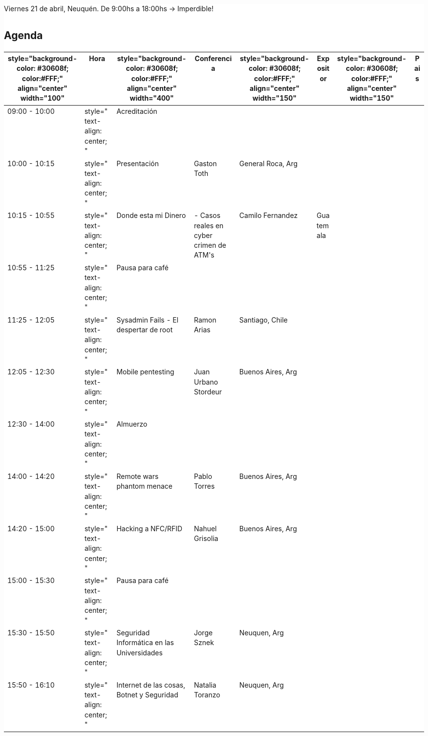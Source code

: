 Viernes 21 de abril, Neuquén. De 9:00hs a 18:00hs -\> Imperdible\!

## Agenda

| style="background-color: \#30608f; color:\#FFF;" align="center" width="100" | Hora                        | style="background-color: \#30608f; color:\#FFF;" align="center" width="400" | Conferencia                              | style="background-color: \#30608f; color:\#FFF;" align="center" width="150" | Expositor | style="background-color: \#30608f; color:\#FFF;" align="center" width="150" | Pais |
| --------------------------------------------------------------------------- | --------------------------- | --------------------------------------------------------------------------- | ---------------------------------------- | --------------------------------------------------------------------------- | --------- | --------------------------------------------------------------------------- | ---- |
| 09:00 - 10:00                                                               | style="text-align: center;" | Acreditación                                                                |                                          |                                                                             |           |                                                                             |      |
| 10:00 - 10:15                                                               | style="text-align: center;" | Presentación                                                                | Gaston Toth                              | General Roca, Arg                                                           |           |                                                                             |      |
| 10:15 - 10:55                                                               | style="text-align: center;" | Donde esta mi Dinero                                                        | \- Casos reales en cyber crimen de ATM's | Camilo Fernandez                                                            | Guatemala |                                                                             |      |
| 10:55 - 11:25                                                               | style="text-align: center;" | Pausa para café                                                             |                                          |                                                                             |           |                                                                             |      |
| 11:25 - 12:05                                                               | style="text-align: center;" | Sysadmin Fails - El despertar de root                                       | Ramon Arias                              | Santiago, Chile                                                             |           |                                                                             |      |
| 12:05 - 12:30                                                               | style="text-align: center;" | Mobile pentesting                                                           | Juan Urbano Stordeur                     | Buenos Aires, Arg                                                           |           |                                                                             |      |
| 12:30 - 14:00                                                               | style="text-align: center;" | Almuerzo                                                                    |                                          |                                                                             |           |                                                                             |      |
| 14:00 - 14:20                                                               | style="text-align: center;" | Remote wars phantom menace                                                  | Pablo Torres                             | Buenos Aires, Arg                                                           |           |                                                                             |      |
| 14:20 - 15:00                                                               | style="text-align: center;" | Hacking a NFC/RFID                                                          | Nahuel Grisolia                          | Buenos Aires, Arg                                                           |           |                                                                             |      |
| 15:00 - 15:30                                                               | style="text-align: center;" | Pausa para café                                                             |                                          |                                                                             |           |                                                                             |      |
| 15:30 - 15:50                                                               | style="text-align: center;" | Seguridad Informática en las Universidades                                  | Jorge Sznek                              | Neuquen, Arg                                                                |           |                                                                             |      |
| 15:50 - 16:10                                                               | style="text-align: center;" | Internet de las cosas, Botnet y Seguridad                                   | Natalia Toranzo                          | Neuquen, Arg                                                                |           |                                                                             |      |